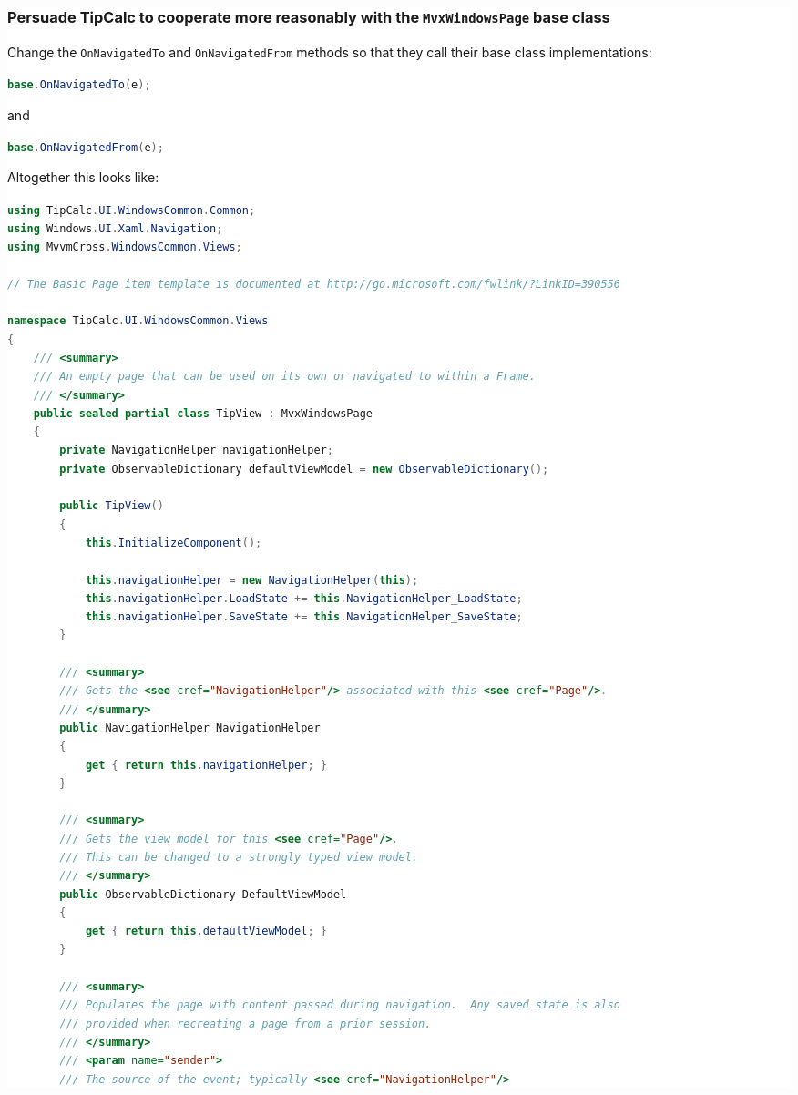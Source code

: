 ### Persuade TipCalc to cooperate more reasonably with the `MvxWindowsPage` base class

Change the `OnNavigatedTo` and `OnNavigatedFrom` methods so that they call their base class implementations:

```cs
base.OnNavigatedTo(e);
```

and 

```cs
base.OnNavigatedFrom(e);
```

Altogether this looks like:

```cs
using TipCalc.UI.WindowsCommon.Common;
using Windows.UI.Xaml.Navigation;
using MvvmCross.WindowsCommon.Views;

// The Basic Page item template is documented at http://go.microsoft.com/fwlink/?LinkID=390556

namespace TipCalc.UI.WindowsCommon.Views
{
    /// <summary>
    /// An empty page that can be used on its own or navigated to within a Frame.
    /// </summary>
    public sealed partial class TipView : MvxWindowsPage
    {
        private NavigationHelper navigationHelper;
        private ObservableDictionary defaultViewModel = new ObservableDictionary();

        public TipView()
        {
            this.InitializeComponent();

            this.navigationHelper = new NavigationHelper(this);
            this.navigationHelper.LoadState += this.NavigationHelper_LoadState;
            this.navigationHelper.SaveState += this.NavigationHelper_SaveState;
        }

        /// <summary>
        /// Gets the <see cref="NavigationHelper"/> associated with this <see cref="Page"/>.
        /// </summary>
        public NavigationHelper NavigationHelper
        {
            get { return this.navigationHelper; }
        }

        /// <summary>
        /// Gets the view model for this <see cref="Page"/>.
        /// This can be changed to a strongly typed view model.
        /// </summary>
        public ObservableDictionary DefaultViewModel
        {
            get { return this.defaultViewModel; }
        }

        /// <summary>
        /// Populates the page with content passed during navigation.  Any saved state is also
        /// provided when recreating a page from a prior session.
        /// </summary>
        /// <param name="sender">
        /// The source of the event; typically <see cref="NavigationHelper"/>
```